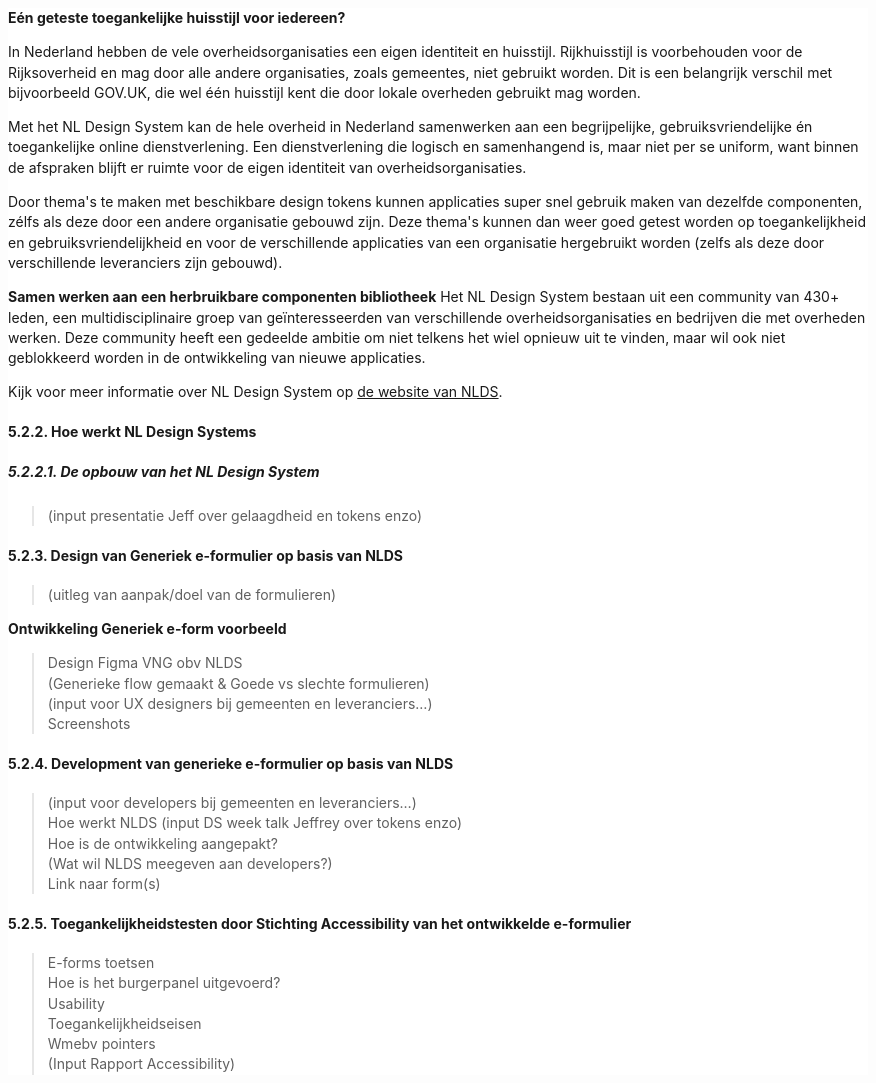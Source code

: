 **Eén geteste toegankelijke huisstijl voor iedereen?**

In Nederland hebben de vele overheidsorganisaties een eigen identiteit en huisstijl. Rijkhuisstijl is voorbehouden voor de Rijksoverheid en mag door alle andere organisaties, zoals gemeentes, niet gebruikt worden. Dit is een belangrijk verschil met bijvoorbeeld GOV.UK, die wel één huisstijl kent die door lokale overheden gebruikt mag worden.

Met het NL Design System kan de hele overheid in Nederland samenwerken aan een begrijpelijke, gebruiksvriendelijke én toegankelijke online dienstverlening. Een dienstverlening die logisch en samenhangend is, maar niet per se uniform, want binnen de afspraken blijft er ruimte voor de eigen identiteit van overheidsorganisaties.

Door thema's te maken met beschikbare design tokens kunnen applicaties super snel gebruik maken van dezelfde componenten, zélfs als deze door een andere organisatie gebouwd zijn. Deze thema's kunnen dan weer goed getest worden op toegankelijkheid en gebruiksvriendelijkheid en voor de verschillende applicaties van een organisatie hergebruikt worden (zelfs als deze door verschillende leveranciers zijn gebouwd).

**Samen werken aan een herbruikbare componenten bibliotheek**
Het NL Design System bestaan uit een community van 430+ leden, een multidisciplinaire groep van geïnteresseerden van verschillende overheidsorganisaties en bedrijven die met overheden werken. Deze community heeft een gedeelde ambitie om niet telkens het wiel opnieuw uit te vinden, maar wil ook niet geblokkeerd worden in de ontwikkeling van nieuwe applicaties.

Kijk voor meer informatie over NL Design System op [de website van NLDS](https://nldesignsystem.nl/).

#### 5.2.2. Hoe werkt NL Design Systems

##### 5.2.2.1. De opbouw van het NL Design System
>(input presentatie Jeff over gelaagdheid en tokens enzo)

#### 5.2.3. Design van Generiek e-formulier op basis van NLDS
>(uitleg van aanpak/doel van de formulieren)

**Ontwikkeling Generiek e-form voorbeeld**
>Design Figma VNG obv NLDS     
(Generieke flow gemaakt & Goede vs slechte formulieren)  
(input voor UX designers bij gemeenten en leveranciers…)  
Screenshots

#### 5.2.4. Development van generieke e-formulier op basis van NLDS
>(input voor developers bij gemeenten en leveranciers…)  
Hoe werkt NLDS (input DS week talk Jeffrey over tokens enzo)  
Hoe is de ontwikkeling aangepakt?   
(Wat wil NLDS meegeven aan developers?)  
Link naar form(s)  

#### 5.2.5. Toegankelijkheidstesten door Stichting Accessibility van het ontwikkelde e-formulier
>  E-forms toetsen   
Hoe is het burgerpanel uitgevoerd?  
Usability  
Toegankelijkheidseisen  
Wmebv pointers  
(Input Rapport Accessibility)

